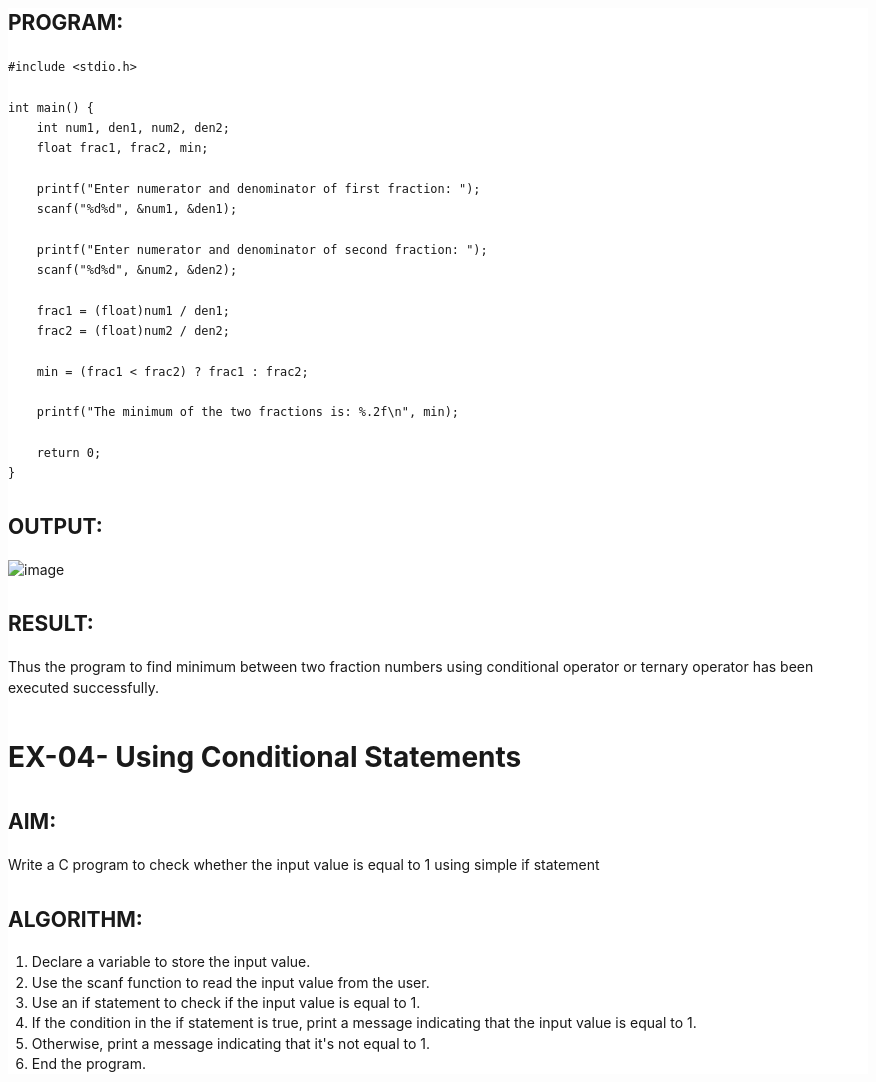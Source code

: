 ## PROGRAM:

	#include <stdio.h>
	
	int main() {
	    int num1, den1, num2, den2;
	    float frac1, frac2, min;
	
	    printf("Enter numerator and denominator of first fraction: ");
	    scanf("%d%d", &num1, &den1);
	
	    printf("Enter numerator and denominator of second fraction: ");
	    scanf("%d%d", &num2, &den2);
	
	    frac1 = (float)num1 / den1;
	    frac2 = (float)num2 / den2;
	
	    min = (frac1 < frac2) ? frac1 : frac2;
	
	    printf("The minimum of the two fractions is: %.2f\n", min);
	
	    return 0;
	}

## OUTPUT:

![image](https://github.com/user-attachments/assets/afaf383e-9a34-47b4-a1f6-f27760da0247)








## RESULT:
Thus the program to find minimum between two fraction numbers using conditional operator or ternary operator has been executed successfully.




# EX-04- Using Conditional Statements

## AIM:
Write a C program to check whether the input value is equal to 1 using simple if statement

## ALGORITHM:
1.	Declare a variable to store the input value.
2.	Use the scanf function to read the input value from the user.
3.	Use an if statement to check if the input value is equal to 1.
4.	If the condition in the if statement is true, print a message indicating that the input value is equal to 1.
5.	Otherwise, print a message indicating that it's not equal to 1.
6.	End the program.
